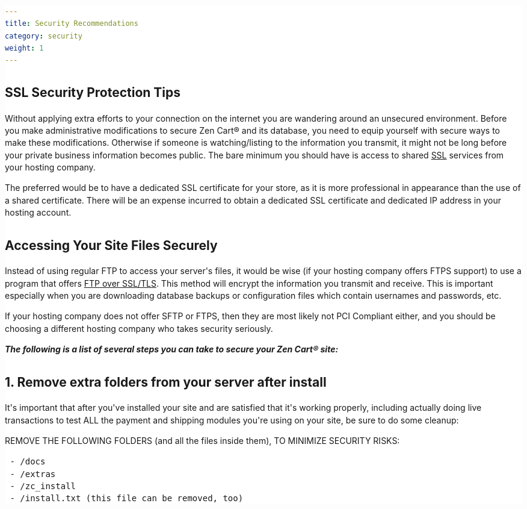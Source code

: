```yaml
---
title: Security Recommendations
category: security
weight: 1
---
```


## SSL Security Protection Tips

Without applying extra efforts to your connection on the internet you are wandering around an unsecured environment. Before you make administrative modifications to secure Zen Cart® and its database, you need to equip yourself with secure ways to make these modifications. Otherwise if someone is watching/listing to the information you transmit, it might not be long before your private business information becomes public. The bare minimum you should have is access to shared [SSL](http://en.wikipedia.org/wiki/Secure_Sockets_Layer "http://en.wikipedia.org/wiki/Secure_Sockets_Layer") services from your hosting company.

The preferred would be to have a dedicated SSL certificate for your store, as it is more professional in appearance than the use of a shared certificate. There will be an expense incurred to obtain a dedicated SSL certificate and dedicated IP address in your hosting account.

<a id="Accessing_Your_Site_Files_Securely" name="Accessing_Your_Site_Files_Securely"></a>

## Accessing Your Site Files Securely

Instead of using regular FTP to access your server's files, it would be wise (if your hosting company offers FTPS support) to use a program that offers [FTP over SSL/TLS](http://en.wikipedia.org/wiki/FTPS "http://en.wikipedia.org/wiki/FTPS"). This method will encrypt the information you transmit and receive. This is important especially when you are downloading database backups or configuration files which contain usernames and passwords, etc.

If your hosting company does not offer SFTP or FTPS, then they are most likely not PCI Compliant either, and you should be choosing a different hosting company who takes security seriously.

_**The following is a list of several steps you can take to secure your Zen Cart® site:**_

<a id="1._Remove_extra_folders_from_your_server_after_install" name="1._Remove_extra_folders_from_your_server_after_install"></a>

## 1\. Remove extra folders from your server after install

It's important that after you've installed your site and are satisfied that it's working properly, including actually doing live transactions to test ALL the payment and shipping modules you're using on your site, be sure to do some cleanup:

REMOVE THE FOLLOWING FOLDERS (and all the files inside them), TO MINIMIZE SECURITY RISKS:

<pre> - /docs  
 - /extras  
 - /zc_install  
 - /install.txt (this file can be removed, too)  
</pre>
